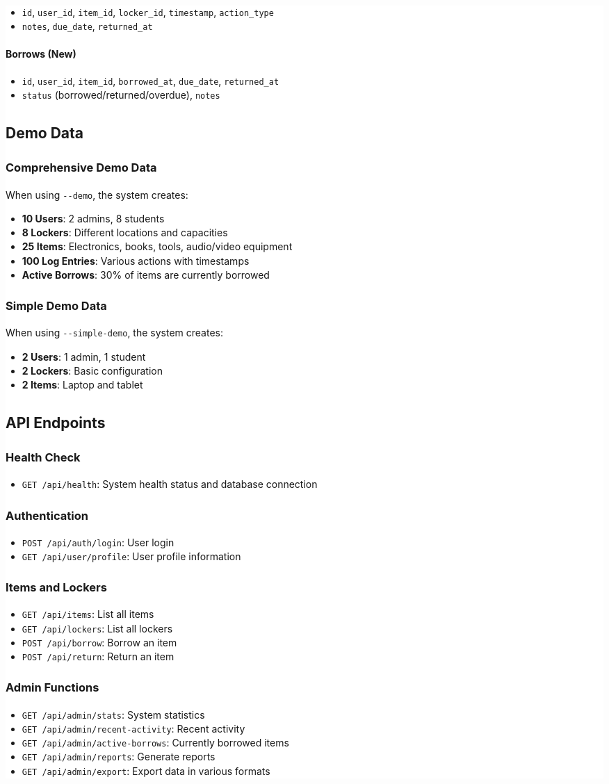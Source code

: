- `id`, `user_id`, `item_id`, `locker_id`, `timestamp`, `action_type`
- `notes`, `due_date`, `returned_at`

#### Borrows (New)

- `id`, `user_id`, `item_id`, `borrowed_at`, `due_date`, `returned_at`
- `status` (borrowed/returned/overdue), `notes`

## Demo Data

### Comprehensive Demo Data

When using `--demo`, the system creates:

- **10 Users**: 2 admins, 8 students
- **8 Lockers**: Different locations and capacities
- **25 Items**: Electronics, books, tools, audio/video equipment
- **100 Log Entries**: Various actions with timestamps
- **Active Borrows**: 30% of items are currently borrowed

### Simple Demo Data

When using `--simple-demo`, the system creates:

- **2 Users**: 1 admin, 1 student
- **2 Lockers**: Basic configuration
- **2 Items**: Laptop and tablet

## API Endpoints

### Health Check

- `GET /api/health`: System health status and database connection

### Authentication

- `POST /api/auth/login`: User login
- `GET /api/user/profile`: User profile information

### Items and Lockers

- `GET /api/items`: List all items
- `GET /api/lockers`: List all lockers
- `POST /api/borrow`: Borrow an item
- `POST /api/return`: Return an item

### Admin Functions

- `GET /api/admin/stats`: System statistics
- `GET /api/admin/recent-activity`: Recent activity
- `GET /api/admin/active-borrows`: Currently borrowed items
- `GET /api/admin/reports`: Generate reports
- `GET /api/admin/export`: Export data in various formats
